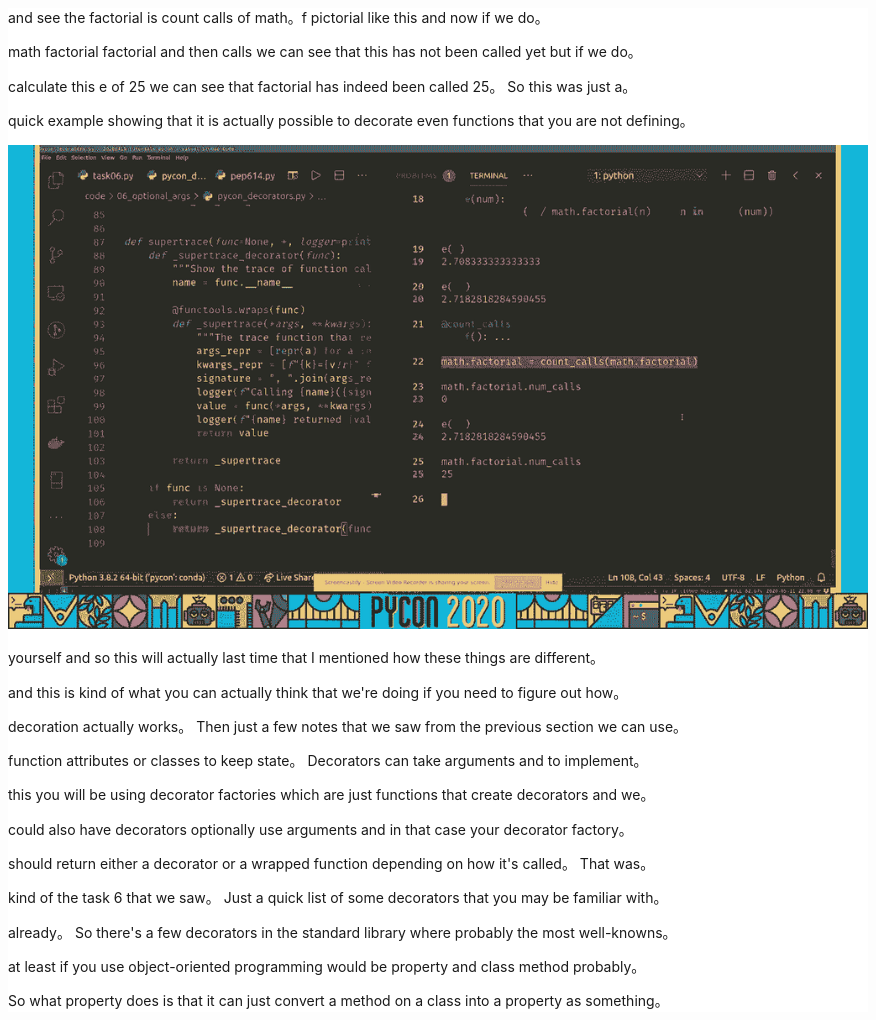  and see the factorial is count calls of math。f pictorial like this and now if we do。

 math factorial factorial and then calls we can see that this has not been called yet but if we do。

 calculate this e of 25 we can see that factorial has indeed been called 25。 So this was just a。

 quick example showing that it is actually possible to decorate even functions that you are not defining。



![](img/13dc3ed458136a286215705708b44e8c_40.png)

 yourself and so this will actually last time that I mentioned how these things are different。

 and this is kind of what you can actually think that we're doing if you need to figure out how。

 decoration actually works。 Then just a few notes that we saw from the previous section we can use。

 function attributes or classes to keep state。 Decorators can take arguments and to implement。

 this you will be using decorator factories which are just functions that create decorators and we。

 could also have decorators optionally use arguments and in that case your decorator factory。

 should return either a decorator or a wrapped function depending on how it's called。 That was。

 kind of the task 6 that we saw。 Just a quick list of some decorators that you may be familiar with。

 already。 So there's a few decorators in the standard library where probably the most well-knowns。

 at least if you use object-oriented programming would be property and class method probably。

 So what property does is that it can just convert a method on a class into a property as something。
